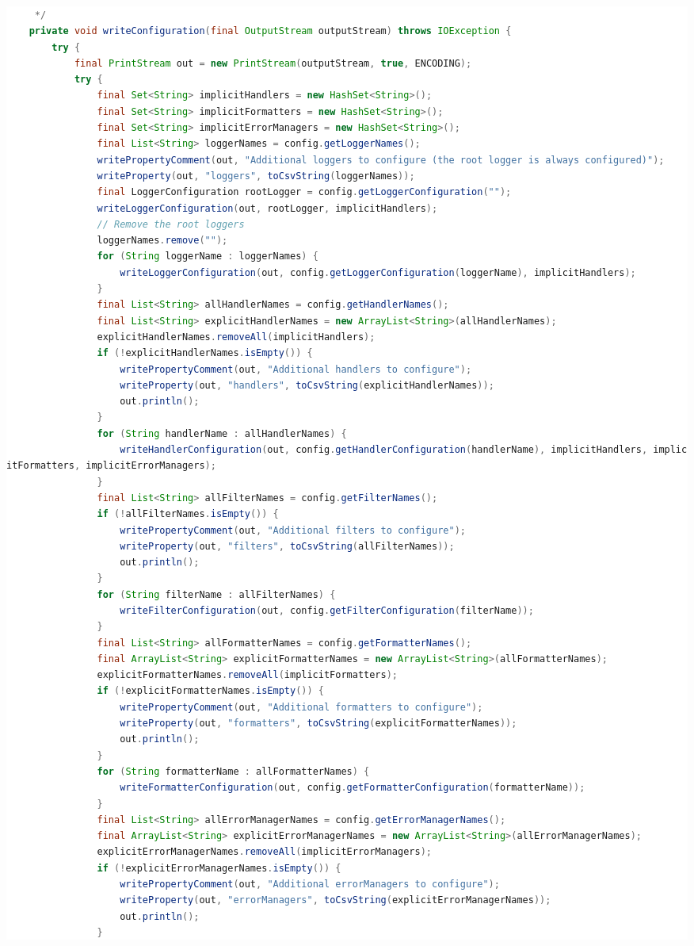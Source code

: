 ```java
     */
    private void writeConfiguration(final OutputStream outputStream) throws IOException {
        try {
            final PrintStream out = new PrintStream(outputStream, true, ENCODING);
            try {
                final Set<String> implicitHandlers = new HashSet<String>();
                final Set<String> implicitFormatters = new HashSet<String>();
                final Set<String> implicitErrorManagers = new HashSet<String>();
                final List<String> loggerNames = config.getLoggerNames();
                writePropertyComment(out, "Additional loggers to configure (the root logger is always configured)");
                writeProperty(out, "loggers", toCsvString(loggerNames));
                final LoggerConfiguration rootLogger = config.getLoggerConfiguration("");
                writeLoggerConfiguration(out, rootLogger, implicitHandlers);
                // Remove the root loggers
                loggerNames.remove("");
                for (String loggerName : loggerNames) {
                    writeLoggerConfiguration(out, config.getLoggerConfiguration(loggerName), implicitHandlers);
                }
                final List<String> allHandlerNames = config.getHandlerNames();
                final List<String> explicitHandlerNames = new ArrayList<String>(allHandlerNames);
                explicitHandlerNames.removeAll(implicitHandlers);
                if (!explicitHandlerNames.isEmpty()) {
                    writePropertyComment(out, "Additional handlers to configure");
                    writeProperty(out, "handlers", toCsvString(explicitHandlerNames));
                    out.println();
                }
                for (String handlerName : allHandlerNames) {
                    writeHandlerConfiguration(out, config.getHandlerConfiguration(handlerName), implicitHandlers, implicitFormatters, implicitErrorManagers);
                }
                final List<String> allFilterNames = config.getFilterNames();
                if (!allFilterNames.isEmpty()) {
                    writePropertyComment(out, "Additional filters to configure");
                    writeProperty(out, "filters", toCsvString(allFilterNames));
                    out.println();
                }
                for (String filterName : allFilterNames) {
                    writeFilterConfiguration(out, config.getFilterConfiguration(filterName));
                }
                final List<String> allFormatterNames = config.getFormatterNames();
                final ArrayList<String> explicitFormatterNames = new ArrayList<String>(allFormatterNames);
                explicitFormatterNames.removeAll(implicitFormatters);
                if (!explicitFormatterNames.isEmpty()) {
                    writePropertyComment(out, "Additional formatters to configure");
                    writeProperty(out, "formatters", toCsvString(explicitFormatterNames));
                    out.println();
                }
                for (String formatterName : allFormatterNames) {
                    writeFormatterConfiguration(out, config.getFormatterConfiguration(formatterName));
                }
                final List<String> allErrorManagerNames = config.getErrorManagerNames();
                final ArrayList<String> explicitErrorManagerNames = new ArrayList<String>(allErrorManagerNames);
                explicitErrorManagerNames.removeAll(implicitErrorManagers);
                if (!explicitErrorManagerNames.isEmpty()) {
                    writePropertyComment(out, "Additional errorManagers to configure");
                    writeProperty(out, "errorManagers", toCsvString(explicitErrorManagerNames));
                    out.println();
                }
```